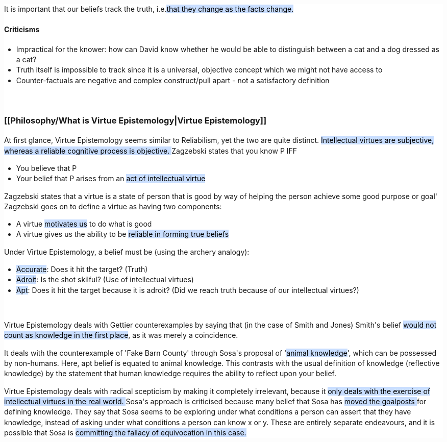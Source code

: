 It is important that our beliefs track the truth, i.e.<mark style="background: #ADCCFFA6;">that they change as the facts change.</mark>

#### Criticisms

- Impractical for the knower: how can David know whether he would be able to distinguish between a cat and a dog dressed as a cat?
- Truth itself is impossible to track since it is a universal, objective concept which we might not have access to
- Counter-factuals are negative and complex construct/pull apart - not a satisfactory definition 
</br>

### [[Philosophy/What is Virtue Epistemology|Virtue Epistemology]]

At first glance, Virtue Epistemology seems similar to Reliabilism, yet the two are quite distinct. <mark style="background: #ADCCFFA6;">Intellectual virtues are subjective, whereas a reliable cognitive process is objective.
</mark>
Zagzebski states that you know P IFF
- You believe that P
- Your belief that P arises from an <mark style="background: #ADCCFFA6;">act of intellectual virtue</mark>


Zagzebski states that a virtue is a state of person that is good by way of helping the person achieve some good purpose or goal'
Zagzebski goes on to define a virtue as having two components:

- A virtue <mark style="background: #ADCCFFA6;">motivates us</mark> to do what is good
- A virtue gives us the ability to be <mark style="background: #ADCCFFA6;">reliable in forming true beliefs</mark>

Under Virtue Epistemology, a belief must be (using the archery analogy):
- <mark style="background: #ADCCFFA6;">Accurate</mark>: Does it hit the target? (Truth)
- <mark style="background: #ADCCFFA6;">Adroit</mark>: Is the shot skilful? (Use of intellectual virtues)
- <mark style="background: #ADCCFFA6;">Apt</mark>: Does it hit the target because it is adroit? (Did we reach truth because of our intellectual virtues?)
</br>

Virtue Epistemology deals with Gettier counterexamples by saying that (in the case of Smith and Jones) Smith's belief <mark style="background: #ADCCFFA6;">would not count as knowledge in the first place</mark>, as it was merely a coincidence.

It deals with the counterexample of 'Fake Barn County' through Sosa's proposal of '<mark style="background: #ADCCFFA6;">animal knowledge</mark>', which can be possessed by non-humans. Here, apt belief is equated to animal knowledge. This contrasts with the usual definition of knowledge (reflective knowledge) by the statement that human knowledge requires the ability to reflect upon your belief.

Virtue Epistemology deals with radical scepticism by making it completely irrelevant, because it <mark style="background: #ADCCFFA6;">only deals with the exercise of intellectual virtues in the real world.
</mark>
Sosa's approach is criticised because many belief that Sosa has <mark style="background: #ADCCFFA6;">moved the goalposts </mark>for defining knowledge. They say that Sosa seems to be exploring under what conditions a person can assert that they have knowledge, instead of asking under what conditions a person can know x or y. These are entirely separate endeavours, and it is possible that Sosa is <mark style="background: #ADCCFFA6;">committing the fallacy of equivocation in this case.</mark>